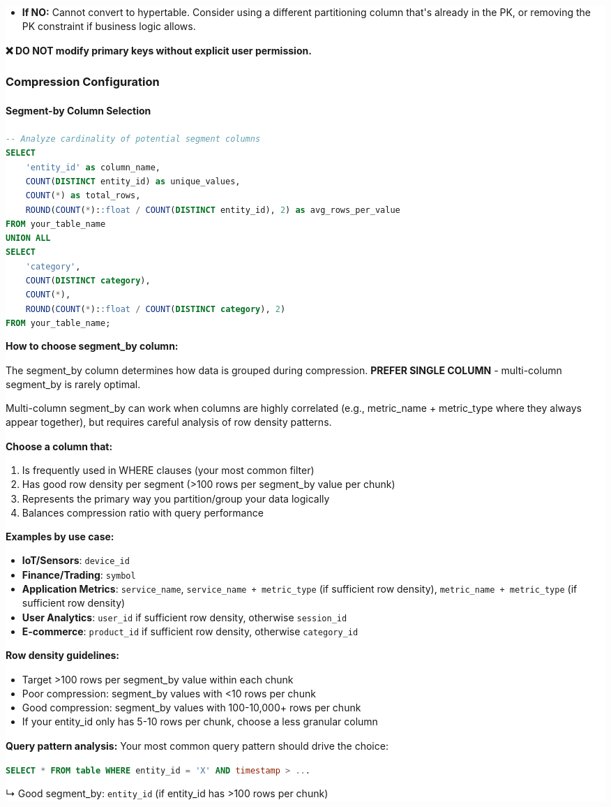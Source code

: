    - **If NO:** Cannot convert to hypertable. Consider using a different partitioning column that's already in the PK, or removing the PK constraint if business logic allows.

**❌ DO NOT modify primary keys without explicit user permission.**

### Compression Configuration

#### Segment-by Column Selection

```sql
-- Analyze cardinality of potential segment columns
SELECT 
    'entity_id' as column_name,
    COUNT(DISTINCT entity_id) as unique_values,
    COUNT(*) as total_rows,
    ROUND(COUNT(*)::float / COUNT(DISTINCT entity_id), 2) as avg_rows_per_value
FROM your_table_name
UNION ALL
SELECT 
    'category',
    COUNT(DISTINCT category),
    COUNT(*),
    ROUND(COUNT(*)::float / COUNT(DISTINCT category), 2)
FROM your_table_name;
```

**How to choose segment_by column:**

The segment_by column determines how data is grouped during compression. **PREFER SINGLE COLUMN** - multi-column segment_by is rarely optimal.

Multi-column segment_by can work when columns are highly correlated (e.g., metric_name + metric_type where they always appear together), but requires careful analysis of row density patterns.

**Choose a column that:**
1. Is frequently used in WHERE clauses (your most common filter)
2. Has good row density per segment (>100 rows per segment_by value per chunk)
3. Represents the primary way you partition/group your data logically
4. Balances compression ratio with query performance

**Examples by use case:**
- **IoT/Sensors**: `device_id`
- **Finance/Trading**: `symbol`
- **Application Metrics**: `service_name`, `service_name + metric_type` (if sufficient row density), `metric_name + metric_type` (if sufficient row density)
- **User Analytics**: `user_id` if sufficient row density, otherwise `session_id`
- **E-commerce**: `product_id` if sufficient row density, otherwise `category_id`

**Row density guidelines:**
- Target >100 rows per segment_by value within each chunk
- Poor compression: segment_by values with <10 rows per chunk
- Good compression: segment_by values with 100-10,000+ rows per chunk
- If your entity_id only has 5-10 rows per chunk, choose a less granular column

**Query pattern analysis:**
Your most common query pattern should drive the choice:
```sql
SELECT * FROM table WHERE entity_id = 'X' AND timestamp > ...
```
↳ Good segment_by: `entity_id` (if entity_id has >100 rows per chunk)
